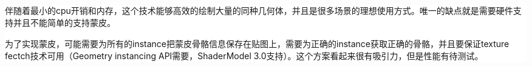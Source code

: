 伴随着最小的cpu开销和内存，这个技术能够高效的绘制大量的同种几何体，并且是很多场景的理想使用方式。唯一的缺点就是需要硬件支持并且不能简单的支持蒙皮。

为了实现蒙皮，可能需要为所有的instance把蒙皮骨骼信息保存在贴图上，需要为正确的instance获取正确的骨骼，并且要保证texture fectch技术可用（Geometry instancing API需要，ShaderModel 3.0支持）。这个方案看起来很有吸引力，但是性能有待测试。













